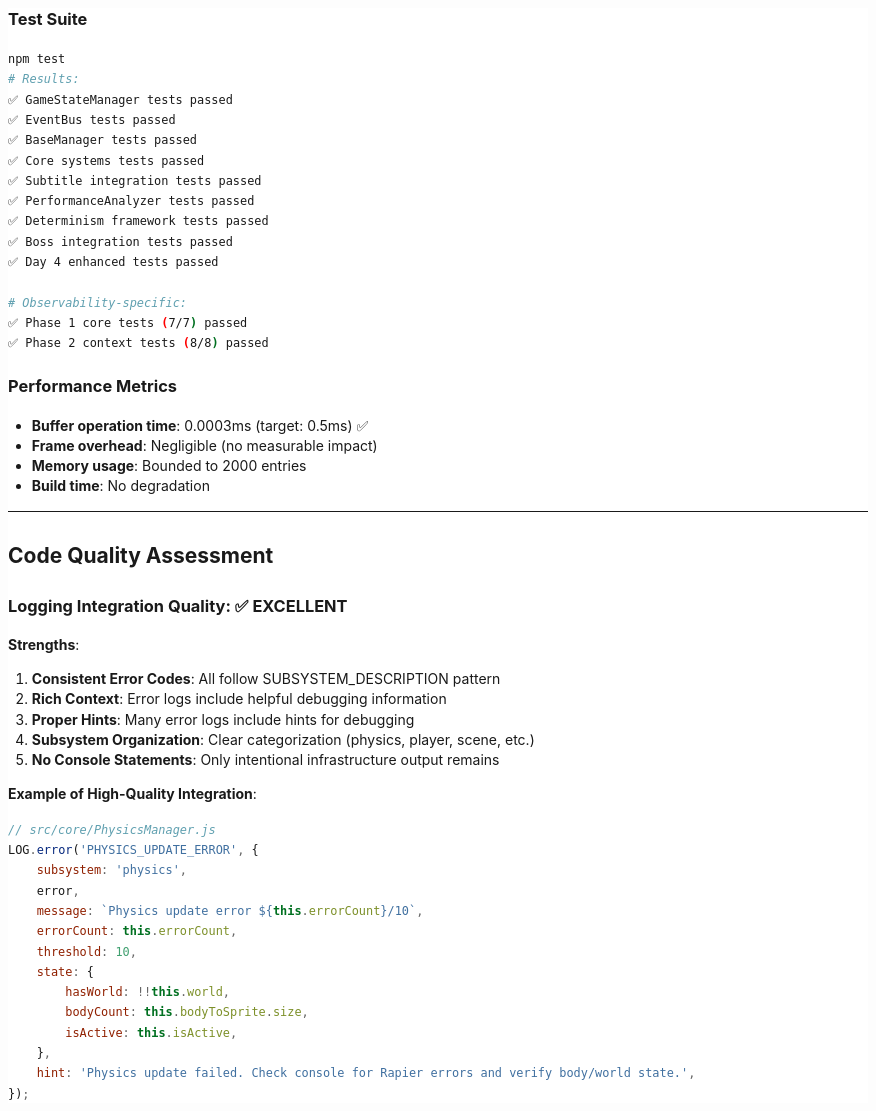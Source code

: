 ### Test Suite

```bash
npm test
# Results:
✅ GameStateManager tests passed
✅ EventBus tests passed
✅ BaseManager tests passed
✅ Core systems tests passed
✅ Subtitle integration tests passed
✅ PerformanceAnalyzer tests passed
✅ Determinism framework tests passed
✅ Boss integration tests passed
✅ Day 4 enhanced tests passed

# Observability-specific:
✅ Phase 1 core tests (7/7) passed
✅ Phase 2 context tests (8/8) passed
```

### Performance Metrics

- **Buffer operation time**: 0.0003ms (target: 0.5ms) ✅
- **Frame overhead**: Negligible (no measurable impact)
- **Memory usage**: Bounded to 2000 entries
- **Build time**: No degradation

---

## Code Quality Assessment

### Logging Integration Quality: ✅ EXCELLENT

**Strengths**:

1. **Consistent Error Codes**: All follow SUBSYSTEM_DESCRIPTION pattern
2. **Rich Context**: Error logs include helpful debugging information
3. **Proper Hints**: Many error logs include hints for debugging
4. **Subsystem Organization**: Clear categorization (physics, player, scene, etc.)
5. **No Console Statements**: Only intentional infrastructure output remains

**Example of High-Quality Integration**:

```javascript
// src/core/PhysicsManager.js
LOG.error('PHYSICS_UPDATE_ERROR', {
    subsystem: 'physics',
    error,
    message: `Physics update error ${this.errorCount}/10`,
    errorCount: this.errorCount,
    threshold: 10,
    state: {
        hasWorld: !!this.world,
        bodyCount: this.bodyToSprite.size,
        isActive: this.isActive,
    },
    hint: 'Physics update failed. Check console for Rapier errors and verify body/world state.',
});
```
